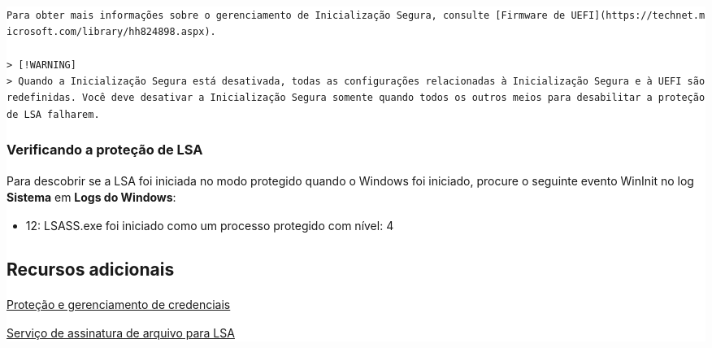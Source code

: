     Para obter mais informações sobre o gerenciamento de Inicialização Segura, consulte [Firmware de UEFI](https://technet.microsoft.com/library/hh824898.aspx).

    > [!WARNING]
    > Quando a Inicialização Segura está desativada, todas as configurações relacionadas à Inicialização Segura e à UEFI são redefinidas. Você deve desativar a Inicialização Segura somente quando todos os outros meios para desabilitar a proteção de LSA falharem.

### <a name="verifying-lsa-protection"></a>Verificando a proteção de LSA
Para descobrir se a LSA foi iniciada no modo protegido quando o Windows foi iniciado, procure o seguinte evento WinInit no log **Sistema** em **Logs do Windows**:

-   12: LSASS.exe foi iniciado como um processo protegido com nível: 4

## <a name="additional-resources"></a>Recursos adicionais
[Proteção e gerenciamento de credenciais](credentials-protection-and-management.md)

[Serviço de assinatura de arquivo para LSA](https://go.microsoft.com/fwlink/?LinkId=392590)


